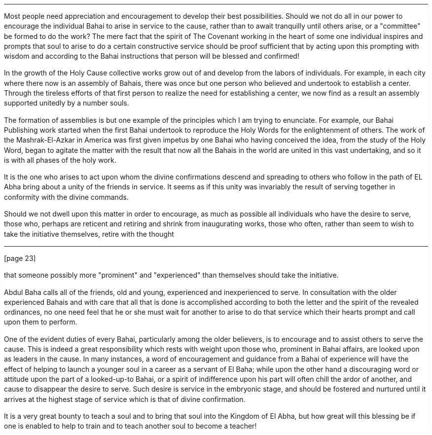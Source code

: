 * * *

Most people need appreciation and encouragement to develop their best possibilities. Should we not do all in our power to encourage the individual Bahai to arise in service to the cause, rather than to await tranquilly until others arise, or a "committee" be formed to do the work? The mere fact that the spirit of The Covenant working in the heart of some one individual inspires and prompts that soul to arise to do a certain constructive service should be proof sufficient that by acting upon this prompting with wisdom and according to the Bahai instructions that person will be blessed and confirmed!

In the growth of the Holy Cause collective works grow out of and develop from the labors of individuals. For example, in each city where there now is an assembly of Bahais, there was once but one person who believed and undertook to establish a center. Through the tireless efforts of that first person to realize the need for establishing a center, we now find as a result an assembly supported unitedly by a number souls.

The formation of assemblies is but one example of the principles which I am trying to enunciate. For example, our Bahai Publishing work started when the first Bahai undertook to reproduce the Holy Words for the enlightenment of others. The work of the Mashrak-El-Azkar in America was first given impetus by one Bahai who having conceived the idea, from the study of the Holy Word, began to agitate the matter with the result that now all the Bahais in the world are united in this vast undertaking, and so it is with all phases of the holy work.

It is the one who arises to act upon whom the divine confirmations descend and spreading to others who follow in the path of EL Abha bring about a unity of the friends in service. It seems as if this unity was invariably the result of serving together in conformity with the divine commands.

Should we not dwell upon this matter in order to encourage, as much as possible all individuals who have the desire to serve, those who, perhaps are reticent and retiring and shrink from inaugurating works, those who often, rather than seem to wish to take the initiative themselves, retire with the thought

* * *

\[page 23\]

that someone possibly more "prominent" and "experienced" than themselves should take the initiative.

Abdul Baha calls all of the friends, old and young, experienced and inexperienced to serve. In consultation with the older experienced Bahais and with care that all that is done is accomplished according to both the letter and the spirit of the revealed ordinances, no one need feel that he or she must wait for another to arise to do that service which their hearts prompt and call upon them to perform.

One of the evident duties of every Bahai, particularly among the older believers, is to encourage and to assist others to serve the cause. This is indeed a great responsibility which rests with weight upon those who, prominent in Bahai affairs, are looked upon as leaders in the cause. In many instances, a word of encouragement and guidance from a Bahai of experience will have the effect of helping to launch a younger soul in a career as a servant of El Baha; while upon the other hand a discouraging word or attitude upon the part of a looked-up-to Bahai, or a spirit of indifference upon his part will often chill the ardor of another, and cause to disappear the desire to serve. Such desire is service in the embryonic stage, and should be fostered and nurtured until it arrives at the highest stage of service which is that of divine confirmation.

It is a very great bounty to teach a soul and to bring that soul into the Kingdom of El Abha, but how great will this blessing be if one is enabled to help to train and to teach another soul to become a teacher!
